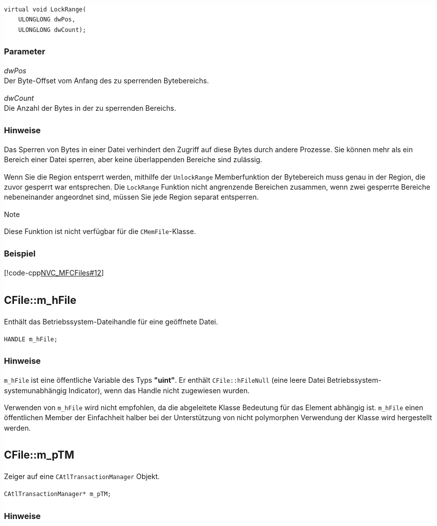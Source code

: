 ```  
virtual void LockRange(
    ULONGLONG dwPos,  
    ULONGLONG dwCount);
```  
  
### <a name="parameters"></a>Parameter  
 *dwPos*  
 Der Byte-Offset vom Anfang des zu sperrenden Bytebereichs.  
  
 *dwCount*  
 Die Anzahl der Bytes in der zu sperrenden Bereichs.  
  
### <a name="remarks"></a>Hinweise  
 Das Sperren von Bytes in einer Datei verhindert den Zugriff auf diese Bytes durch andere Prozesse. Sie können mehr als ein Bereich einer Datei sperren, aber keine überlappenden Bereiche sind zulässig.  
  
 Wenn Sie die Region entsperrt werden, mithilfe der `UnlockRange` Memberfunktion der Bytebereich muss genau in der Region, die zuvor gesperrt war entsprechen. Die `LockRange` Funktion nicht angrenzende Bereichen zusammen, wenn zwei gesperrte Bereiche nebeneinander angeordnet sind, müssen Sie jede Region separat entsperren.  
  
> [!NOTE]
>  Diese Funktion ist nicht verfügbar für die `CMemFile`-Klasse.  
  
### <a name="example"></a>Beispiel  
 [!code-cpp[NVC_MFCFiles#12](../../atl-mfc-shared/reference/codesnippet/cpp/cfile-class_8.cpp)]  
  
##  <a name="m_hfile"></a>  CFile::m_hFile  
 Enthält das Betriebssystem-Dateihandle für eine geöffnete Datei.  
  
```  
HANDLE m_hFile;  
```  
  
### <a name="remarks"></a>Hinweise  
 `m_hFile` ist eine öffentliche Variable des Typs **"uint"**. Er enthält `CFile::hFileNull` (eine leere Datei Betriebssystem-systemunabhängig Indicator), wenn das Handle nicht zugewiesen wurden.  
  
 Verwenden von `m_hFile` wird nicht empfohlen, da die abgeleitete Klasse Bedeutung für das Element abhängig ist. `m_hFile` einen öffentlichen Member der Einfachheit halber bei der Unterstützung von nicht polymorphen Verwendung der Klasse wird hergestellt werden.  
  
##  <a name="m_ptm"></a>  CFile::m_pTM  
 Zeiger auf eine `CAtlTransactionManager` Objekt.  
  
```  
CAtlTransactionManager* m_pTM;  
```  
  
### <a name="remarks"></a>Hinweise  
  